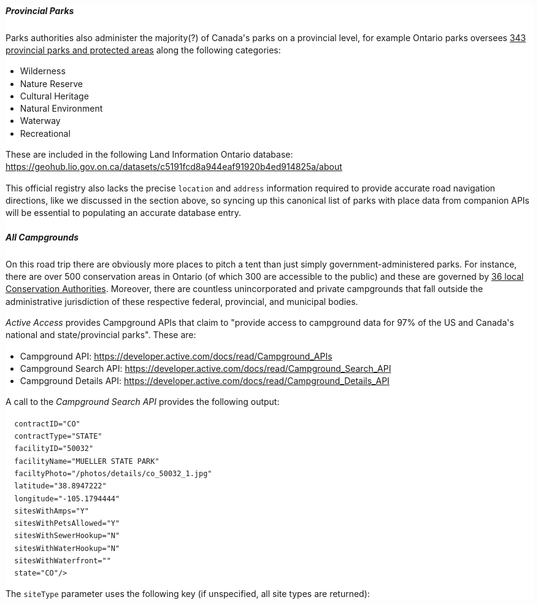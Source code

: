 ##### Provincial Parks

Parks authorities also administer the majority(?) of Canada's parks on a provincial level, for example Ontario parks oversees [343 provincial parks and protected areas](https://geohub.lio.gov.on.ca/datasets/c5191fcd8a944eaf91920b4ed914825a_4/explore?location=49.424602%2C-83.488646%2C3.88 "Map of Ontario Parks") along the following categories:
* Wilderness
* Nature Reserve
* Cultural Heritage
* Natural Environment
* Waterway
* Recreational

These are included in the following Land Information Ontario database: <https://geohub.lio.gov.on.ca/datasets/c5191fcd8a944eaf91920b4ed914825a/about>

This official registry also lacks the precise `location` and `address` information required to provide accurate road navigation directions, like we discussed in the section above, so syncing up this canonical list of parks with place data from companion APIs will be essential to populating an accurate database entry.

##### All Campgrounds

On this road trip there are obviously more places to pitch a tent than just simply government-administered parks. For instance, there are over 500 conservation areas in Ontario (of which 300 are accessible to the public) and these are governed by [36 local Conservation Authorities](https://conservationontario.ca/conservation-authorities/find-a-conservation-authority "map of Ontario Conservation Authorities"). Moreover, there are countless unincorporated and private campgrounds that fall outside the administrative jurisdiction of these respective federal, provincial, and municipal bodies.

_Active Access_ provides Campground APIs that claim to "provide access to campground data for 97% of the US and Canada's national and state/provincial parks". These are:
* Campground API: <https://developer.active.com/docs/read/Campground_APIs>
* Campground Search API: <https://developer.active.com/docs/read/Campground_Search_API>
* Campground Details API: <https://developer.active.com/docs/read/Campground_Details_API>

A call to the _Campground Search API_ provides the following output:
```<result
  contractID="CO"
  contractType="STATE"
  facilityID="50032"
  facilityName="MUELLER STATE PARK"
  faciltyPhoto="/photos/details/co_50032_1.jpg"
  latitude="38.8947222"
  longitude="-105.1794444"
  sitesWithAmps="Y"
  sitesWithPetsAllowed="Y"
  sitesWithSewerHookup="N"
  sitesWithWaterHookup="N"
  sitesWithWaterfront=""
  state="CO"/>
  ```

The `siteType` parameter uses the following key (if unspecified, all site types are returned):
